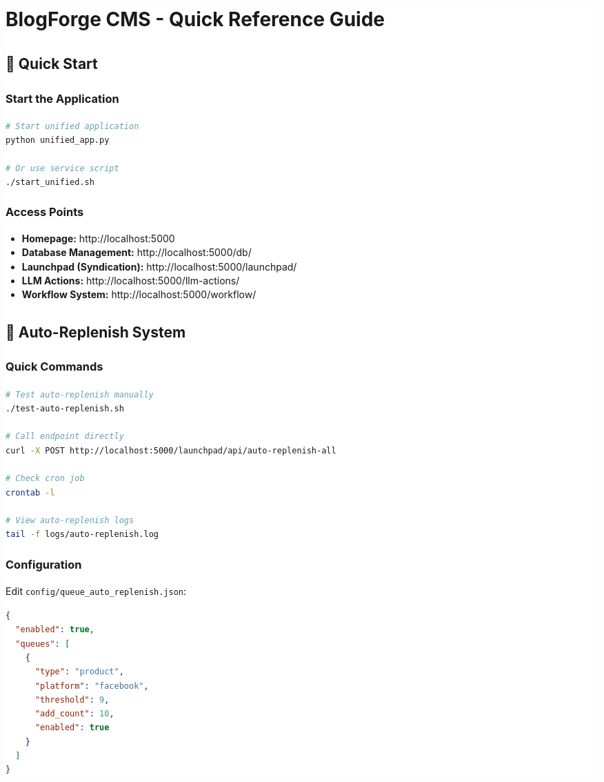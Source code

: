 # BlogForge CMS - Quick Reference Guide

## 🚀 Quick Start

### Start the Application
```bash
# Start unified application
python unified_app.py

# Or use service script
./start_unified.sh
```

### Access Points
- **Homepage:** http://localhost:5000
- **Database Management:** http://localhost:5000/db/
- **Launchpad (Syndication):** http://localhost:5000/launchpad/
- **LLM Actions:** http://localhost:5000/llm-actions/
- **Workflow System:** http://localhost:5000/workflow/

## 🔄 Auto-Replenish System

### Quick Commands
```bash
# Test auto-replenish manually
./test-auto-replenish.sh

# Call endpoint directly
curl -X POST http://localhost:5000/launchpad/api/auto-replenish-all

# Check cron job
crontab -l

# View auto-replenish logs
tail -f logs/auto-replenish.log
```

### Configuration
Edit `config/queue_auto_replenish.json`:
```json
{
  "enabled": true,
  "queues": [
    {
      "type": "product",
      "platform": "facebook",
      "threshold": 9,
      "add_count": 10,
      "enabled": true
    }
  ]
}
```
